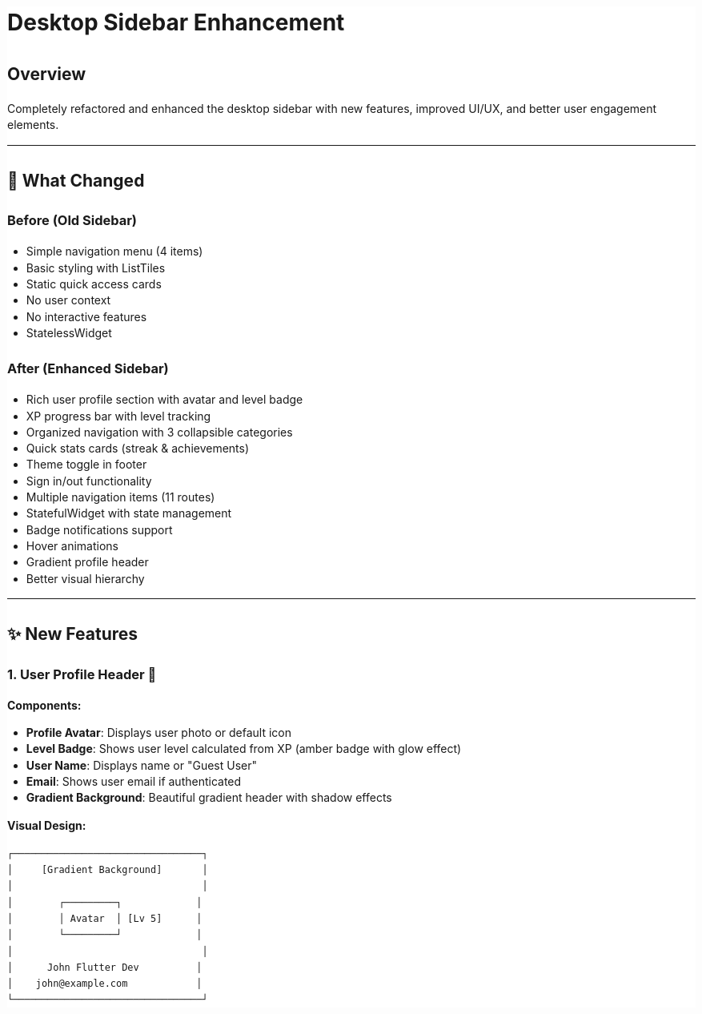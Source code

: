 # Desktop Sidebar Enhancement

## Overview
Completely refactored and enhanced the desktop sidebar with new features, improved UI/UX, and better user engagement elements.

---

## 🎯 What Changed

### Before (Old Sidebar)
- Simple navigation menu (4 items)
- Basic styling with ListTiles
- Static quick access cards
- No user context
- No interactive features
- StatelessWidget

### After (Enhanced Sidebar)
- Rich user profile section with avatar and level badge
- XP progress bar with level tracking
- Organized navigation with 3 collapsible categories
- Quick stats cards (streak & achievements)
- Theme toggle in footer
- Sign in/out functionality
- Multiple navigation items (11 routes)
- StatefulWidget with state management
- Badge notifications support
- Hover animations
- Gradient profile header
- Better visual hierarchy

---

## ✨ New Features

### 1. **User Profile Header** 🎨

**Components:**
- **Profile Avatar**: Displays user photo or default icon
- **Level Badge**: Shows user level calculated from XP (amber badge with glow effect)
- **User Name**: Displays name or "Guest User"
- **Email**: Shows user email if authenticated
- **Gradient Background**: Beautiful gradient header with shadow effects

**Visual Design:**
```
┌─────────────────────────────────┐
│     [Gradient Background]       │
│                                 │
│        ┌─────────┐             │
│        │ Avatar  │ [Lv 5]      │
│        └─────────┘             │
│                                 │
│      John Flutter Dev          │
│    john@example.com            │
└─────────────────────────────────┘
```
